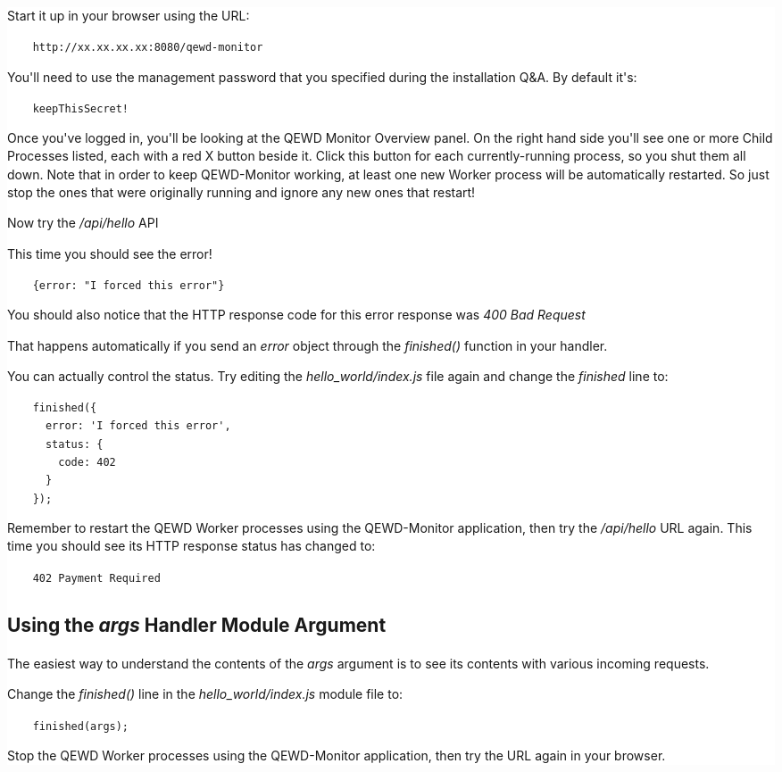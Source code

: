 Start it up in your browser using the URL:

        http://xx.xx.xx.xx:8080/qewd-monitor

You'll need to use the management password that you specified during the installation Q&A.  By default
it's:

        keepThisSecret!

Once you've logged in, you'll be looking at the QEWD Monitor Overview panel.  On the right hand side you'll
see one or more Child Processes listed, each with a red X button beside it.  Click this button for each
currently-running process, so you shut them all down.  Note that in order to keep QEWD-Monitor working,
at least one new Worker process will be automatically restarted.  So just stop the ones that were originally
running and ignore any new ones that restart!

Now try the */api/hello* API

This time you should see the error!

        {error: "I forced this error"}

You should also notice that the HTTP response code for this error response was *400 Bad Request*

That happens automatically if you send an *error* object through the *finished()* function in
your handler.

You can actually control the status.  Try editing the *hello\_world/index.js* file again and
change the *finished* line to:

        finished({
          error: 'I forced this error',
          status: {
            code: 402
          }
        });

Remember to restart the QEWD Worker processes using the QEWD-Monitor application, then try the
*/api/hello* URL again.  This time you should see its HTTP response status has changed to:

        402 Payment Required


## Using the *args* Handler Module Argument

The easiest way to understand the contents of the *args* argument is to see its contents with
various incoming requests.

Change the *finished()* line in the *hello\_world/index.js* module file to:

        finished(args);

Stop the QEWD Worker processes using the QEWD-Monitor application, then try the URL again in your browser.
